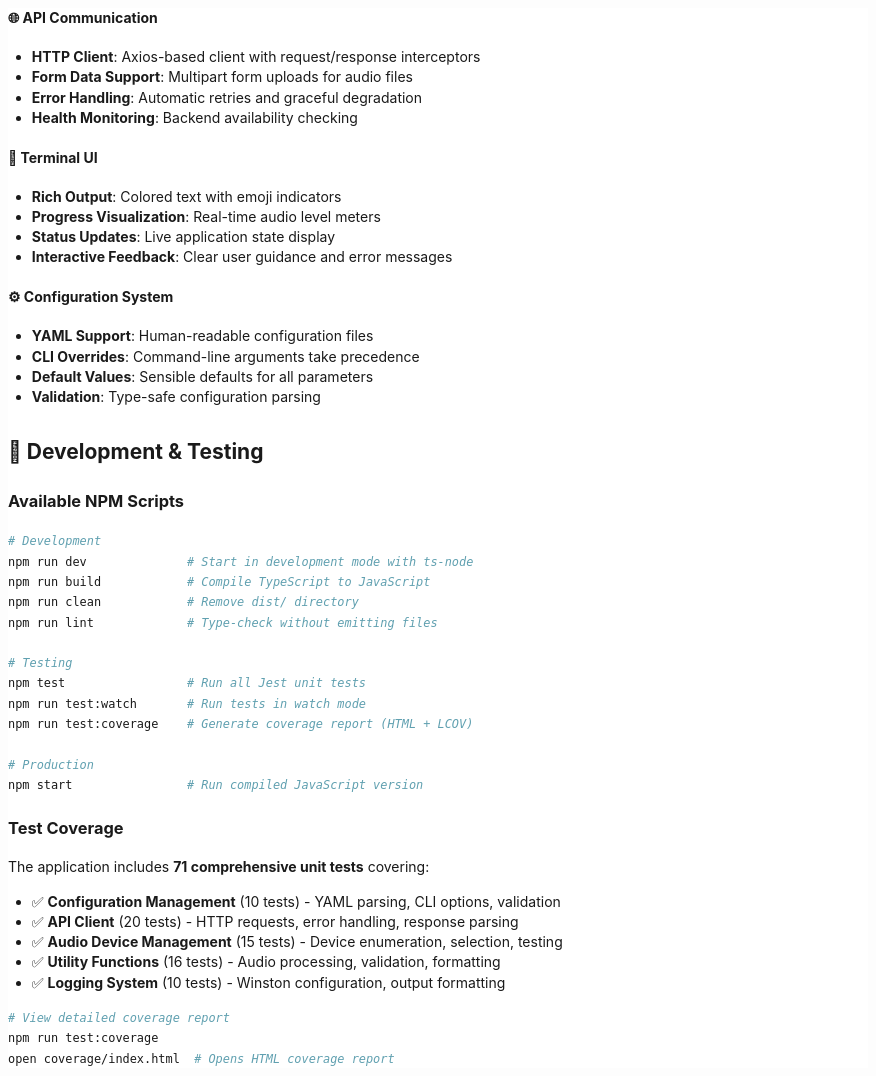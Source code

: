 #### 🌐 API Communication
- **HTTP Client**: Axios-based client with request/response interceptors
- **Form Data Support**: Multipart form uploads for audio files
- **Error Handling**: Automatic retries and graceful degradation
- **Health Monitoring**: Backend availability checking

#### 🎨 Terminal UI
- **Rich Output**: Colored text with emoji indicators
- **Progress Visualization**: Real-time audio level meters
- **Status Updates**: Live application state display
- **Interactive Feedback**: Clear user guidance and error messages

#### ⚙️ Configuration System
- **YAML Support**: Human-readable configuration files
- **CLI Overrides**: Command-line arguments take precedence
- **Default Values**: Sensible defaults for all parameters
- **Validation**: Type-safe configuration parsing

## 🧪 Development & Testing

### Available NPM Scripts

```bash
# Development
npm run dev              # Start in development mode with ts-node
npm run build            # Compile TypeScript to JavaScript
npm run clean            # Remove dist/ directory
npm run lint             # Type-check without emitting files

# Testing
npm test                 # Run all Jest unit tests
npm run test:watch       # Run tests in watch mode
npm run test:coverage    # Generate coverage report (HTML + LCOV)

# Production
npm start                # Run compiled JavaScript version
```

### Test Coverage

The application includes **71 comprehensive unit tests** covering:

- ✅ **Configuration Management** (10 tests) - YAML parsing, CLI options, validation
- ✅ **API Client** (20 tests) - HTTP requests, error handling, response parsing  
- ✅ **Audio Device Management** (15 tests) - Device enumeration, selection, testing
- ✅ **Utility Functions** (16 tests) - Audio processing, validation, formatting
- ✅ **Logging System** (10 tests) - Winston configuration, output formatting

```bash
# View detailed coverage report
npm run test:coverage
open coverage/index.html  # Opens HTML coverage report
```
